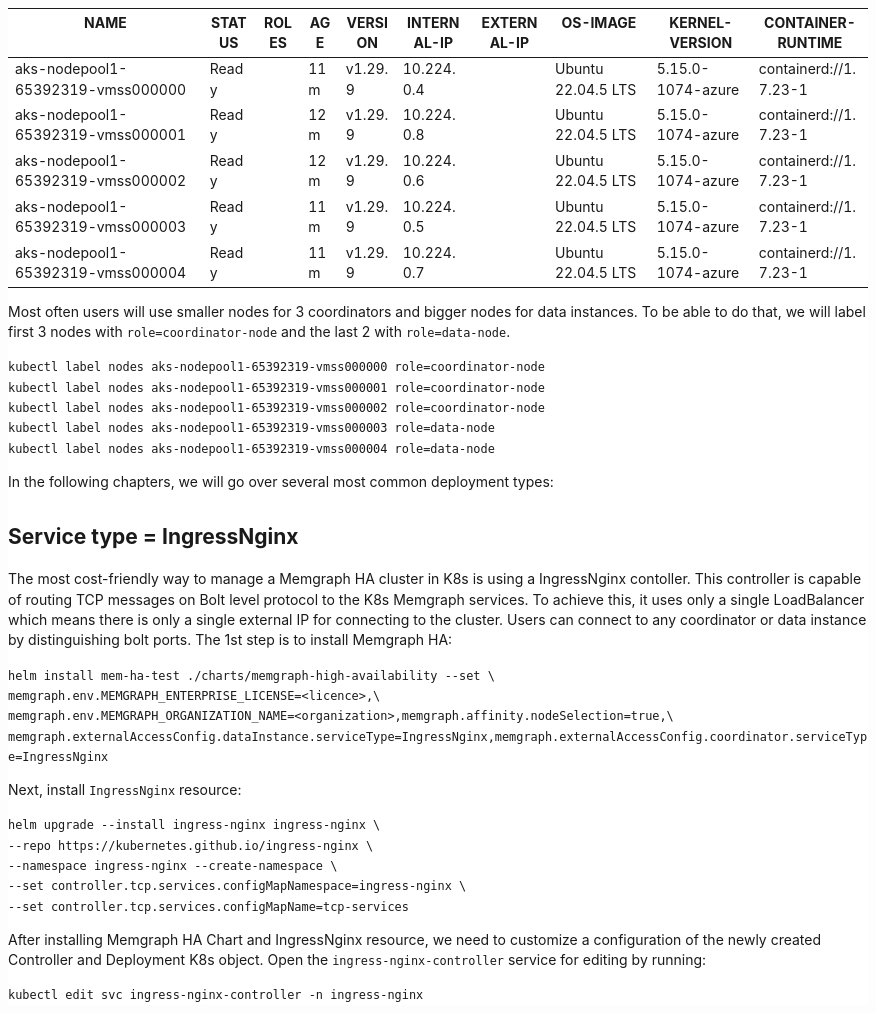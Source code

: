 | NAME                              | STATUS | ROLES | AGE | VERSION | INTERNAL-IP | EXTERNAL-IP | OS-IMAGE           | KERNEL-VERSION       | CONTAINER-RUNTIME      |
|-----------------------------------|--------|-------|-----|---------|-------------|-------------|--------------------|----------------------|------------------------|
| aks-nodepool1-65392319-vmss000000 | Ready  | <none>| 11m | v1.29.9 | 10.224.0.4   | <none>      | Ubuntu 22.04.5 LTS | 5.15.0-1074-azure    | containerd://1.7.23-1 |
| aks-nodepool1-65392319-vmss000001 | Ready  | <none>| 12m | v1.29.9 | 10.224.0.8   | <none>      | Ubuntu 22.04.5 LTS | 5.15.0-1074-azure    | containerd://1.7.23-1 |
| aks-nodepool1-65392319-vmss000002 | Ready  | <none>| 12m | v1.29.9 | 10.224.0.6   | <none>      | Ubuntu 22.04.5 LTS | 5.15.0-1074-azure    | containerd://1.7.23-1 |
| aks-nodepool1-65392319-vmss000003 | Ready  | <none>| 11m | v1.29.9 | 10.224.0.5   | <none>      | Ubuntu 22.04.5 LTS | 5.15.0-1074-azure    | containerd://1.7.23-1 |
| aks-nodepool1-65392319-vmss000004 | Ready  | <none>| 11m | v1.29.9 | 10.224.0.7   | <none>      | Ubuntu 22.04.5 LTS | 5.15.0-1074-azure    | containerd://1.7.23-1 |

Most often users will use smaller nodes for 3 coordinators and bigger nodes for data instances. To be able to do that, we will label first
3 nodes with `role=coordinator-node` and the last 2 with `role=data-node`.

```
kubectl label nodes aks-nodepool1-65392319-vmss000000 role=coordinator-node
kubectl label nodes aks-nodepool1-65392319-vmss000001 role=coordinator-node
kubectl label nodes aks-nodepool1-65392319-vmss000002 role=coordinator-node
kubectl label nodes aks-nodepool1-65392319-vmss000003 role=data-node
kubectl label nodes aks-nodepool1-65392319-vmss000004 role=data-node
```

In the following chapters, we will go over several most common deployment types:

## Service type = IngressNginx

The most cost-friendly way to manage a Memgraph HA cluster in K8s is using a IngressNginx contoller. This controller is capable of routing TCP messages on Bolt level
protocol to the K8s Memgraph services. To achieve this, it uses only a single LoadBalancer which means there is only a single external IP for connecting to the cluster.
Users can connect to any coordinator or data instance by distinguishing bolt ports. The 1st step is to install Memgraph HA:

```
helm install mem-ha-test ./charts/memgraph-high-availability --set \
memgraph.env.MEMGRAPH_ENTERPRISE_LICENSE=<licence>,\
memgraph.env.MEMGRAPH_ORGANIZATION_NAME=<organization>,memgraph.affinity.nodeSelection=true,\
memgraph.externalAccessConfig.dataInstance.serviceType=IngressNginx,memgraph.externalAccessConfig.coordinator.serviceType=IngressNginx
```

Next, install `IngressNginx` resource:

```
helm upgrade --install ingress-nginx ingress-nginx \
--repo https://kubernetes.github.io/ingress-nginx \
--namespace ingress-nginx --create-namespace \
--set controller.tcp.services.configMapNamespace=ingress-nginx \
--set controller.tcp.services.configMapName=tcp-services
```

After installing Memgraph HA Chart and IngressNginx resource, we need to customize a configuration of the newly created Controller and Deployment
K8s object. Open the `ingress-nginx-controller` service for editing by running:
```
kubectl edit svc ingress-nginx-controller -n ingress-nginx
```
